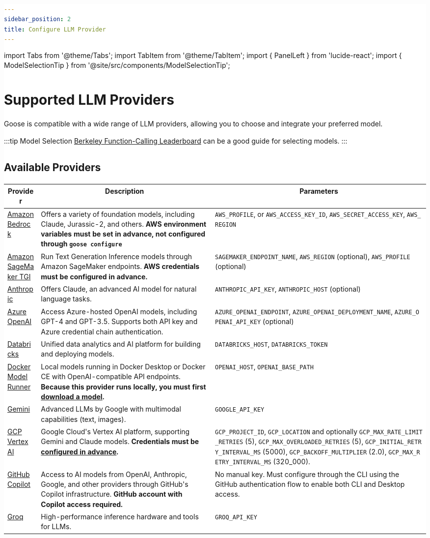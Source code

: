 ```yaml
---
sidebar_position: 2
title: Configure LLM Provider
---
```


import Tabs from '@theme/Tabs';
import TabItem from '@theme/TabItem';
import { PanelLeft } from 'lucide-react';
import { ModelSelectionTip } from '@site/src/components/ModelSelectionTip';

# Supported LLM Providers

Goose is compatible with a wide range of LLM providers, allowing you to choose and integrate your preferred model.

:::tip Model Selection
<ModelSelectionTip/>
[Berkeley Function-Calling Leaderboard][function-calling-leaderboard] can be a good guide for selecting models.
:::

## Available Providers

| Provider                                                                    | Description                                                                                                                                                                                                               | Parameters                                                                                                                                                                          |
|-----------------------------------------------------------------------------|---------------------------------------------------------------------------------------------------------------------------------------------------------------------------------------------------------------------------|-------------------------------------------------------------------------------------------------------------------------------------------------------------------------------------|
| [Amazon Bedrock](https://aws.amazon.com/bedrock/)                           | Offers a variety of foundation models, including Claude, Jurassic-2, and others. **AWS environment variables must be set in advance, not configured through `goose configure`**                                           | `AWS_PROFILE`, or `AWS_ACCESS_KEY_ID`, `AWS_SECRET_ACCESS_KEY`, `AWS_REGION`                                                                                                 |
| [Amazon SageMaker TGI](https://docs.aws.amazon.com/sagemaker/latest/dg/realtime-endpoints.html) | Run Text Generation Inference models through Amazon SageMaker endpoints. **AWS credentials must be configured in advance.** | `SAGEMAKER_ENDPOINT_NAME`, `AWS_REGION` (optional), `AWS_PROFILE` (optional)  |
| [Anthropic](https://www.anthropic.com/)                                     | Offers Claude, an advanced AI model for natural language tasks.                                                                                                                                                           | `ANTHROPIC_API_KEY`, `ANTHROPIC_HOST` (optional)                                                                                                                                                                 |
| [Azure OpenAI](https://learn.microsoft.com/en-us/azure/ai-services/openai/) | Access Azure-hosted OpenAI models, including GPT-4 and GPT-3.5. Supports both API key and Azure credential chain authentication.                                                                                          | `AZURE_OPENAI_ENDPOINT`, `AZURE_OPENAI_DEPLOYMENT_NAME`, `AZURE_OPENAI_API_KEY` (optional)                                                                                           |
| [Databricks](https://www.databricks.com/)                                   | Unified data analytics and AI platform for building and deploying models.                                                                                                                                                 | `DATABRICKS_HOST`, `DATABRICKS_TOKEN` |
| [Docker Model Runner](https://docs.docker.com/ai/model-runner/)                             | Local models running in Docker Desktop or Docker CE with OpenAI-compatible API endpoints. **Because this provider runs locally, you must first [download a model](#local-llms).**                     | `OPENAI_HOST`, `OPENAI_BASE_PATH`   |
| [Gemini](https://ai.google.dev/gemini-api/docs)                             | Advanced LLMs by Google with multimodal capabilities (text, images).                                                                                                                                                      | `GOOGLE_API_KEY`                                                                                                                                                                    |
| [GCP Vertex AI](https://cloud.google.com/vertex-ai)                         | Google Cloud's Vertex AI platform, supporting Gemini and Claude models. **Credentials must be [configured in advance](https://cloud.google.com/vertex-ai/docs/authentication).**                 | `GCP_PROJECT_ID`, `GCP_LOCATION` and optionally `GCP_MAX_RATE_LIMIT_RETRIES` (5), `GCP_MAX_OVERLOADED_RETRIES` (5), `GCP_INITIAL_RETRY_INTERVAL_MS` (5000), `GCP_BACKOFF_MULTIPLIER` (2.0), `GCP_MAX_RETRY_INTERVAL_MS` (320_000). |
| [GitHub Copilot](https://docs.github.com/en/copilot/using-github-copilot/ai-models) | Access to AI models from OpenAI, Anthropic, Google, and other providers through GitHub's Copilot infrastructure. **GitHub account with Copilot access required.** | No manual key. Must configure through the CLI using the GitHub authentication flow to enable both CLI and Desktop access. |
| [Groq](https://groq.com/)                                                   | High-performance inference hardware and tools for LLMs.                                                                                                                                                                   | `GROQ_API_KEY`                                                                                                                                                                      |

[providers]: /docs/getting-started/providers
[function-calling-leaderboard]: https://gorilla.cs.berkeley.edu/leaderboard.html